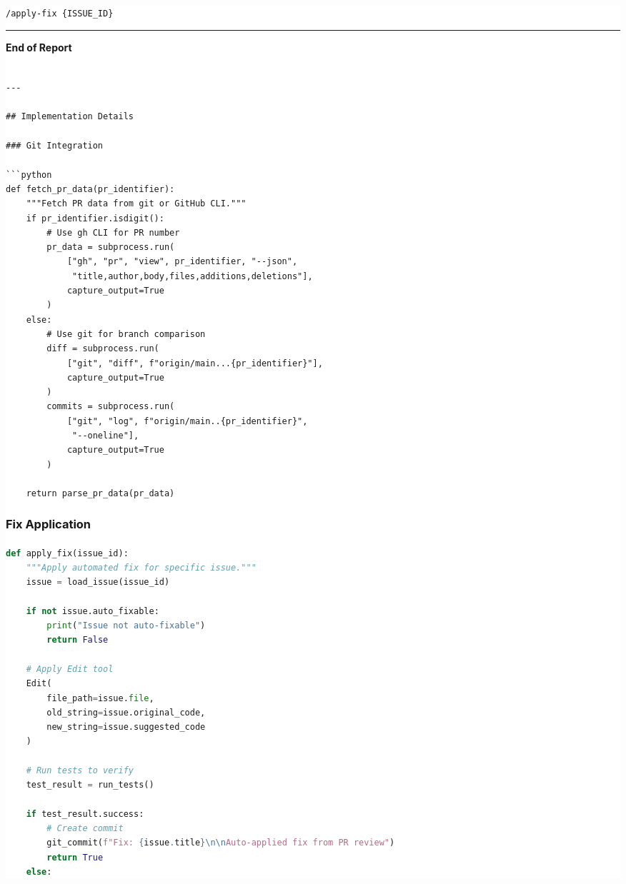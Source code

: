 ```bash
/apply-fix {ISSUE_ID}
```

---

**End of Report**
```

---

## Implementation Details

### Git Integration

```python
def fetch_pr_data(pr_identifier):
    """Fetch PR data from git or GitHub CLI."""
    if pr_identifier.isdigit():
        # Use gh CLI for PR number
        pr_data = subprocess.run(
            ["gh", "pr", "view", pr_identifier, "--json",
             "title,author,body,files,additions,deletions"],
            capture_output=True
        )
    else:
        # Use git for branch comparison
        diff = subprocess.run(
            ["git", "diff", f"origin/main...{pr_identifier}"],
            capture_output=True
        )
        commits = subprocess.run(
            ["git", "log", f"origin/main..{pr_identifier}",
             "--oneline"],
            capture_output=True
        )

    return parse_pr_data(pr_data)
```

### Fix Application

```python
def apply_fix(issue_id):
    """Apply automated fix for specific issue."""
    issue = load_issue(issue_id)

    if not issue.auto_fixable:
        print("Issue not auto-fixable")
        return False

    # Apply Edit tool
    Edit(
        file_path=issue.file,
        old_string=issue.original_code,
        new_string=issue.suggested_code
    )

    # Run tests to verify
    test_result = run_tests()

    if test_result.success:
        # Create commit
        git_commit(f"Fix: {issue.title}\n\nAuto-applied fix from PR review")
        return True
    else:
```